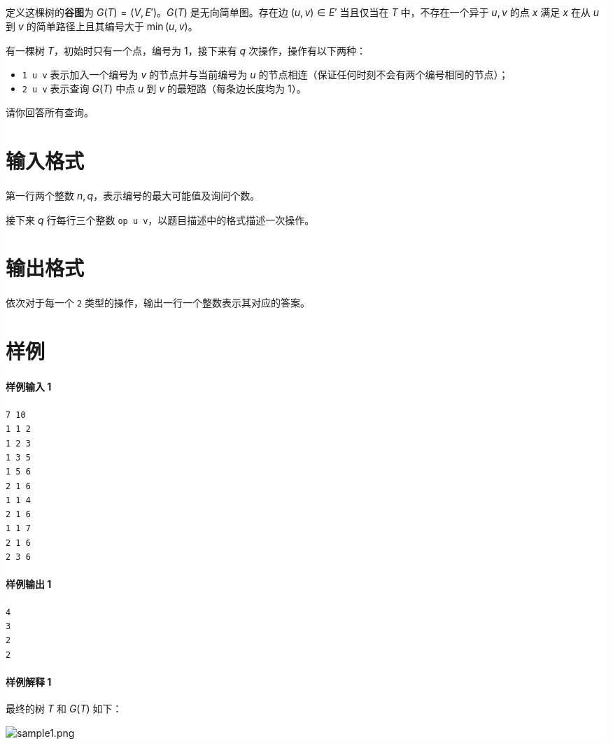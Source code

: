 定义这棵树的**谷图**为 $G(T)=(V,E')$。$G(T)$ 是无向简单图。存在边 $(u,v)\in E'$ 当且仅当在 $T$ 中，不存在一个异于 $u,v$ 的点 $x$ 满足 $x$ 在从 $u$ 到 $v$ 的简单路径上且其编号大于 $\min(u,v)$。

有一棵树 $T$，初始时只有一个点，编号为 $1$，接下来有 $q$ 次操作，操作有以下两种：

* $\texttt{1 u v}$ 表示加入一个编号为 $v$ 的节点并与当前编号为 $u$ 的节点相连（保证任何时刻不会有两个编号相同的节点）；
* $\texttt{2 u v}$ 表示查询 $G(T)$ 中点 $u$ 到 $v$ 的最短路（每条边长度均为 $1$）。

请你回答所有查询。

# 输入格式

第一行两个整数 $n, q$，表示编号的最大可能值及询问个数。

接下来 $q$ 行每行三个整数 $\texttt{op u v}$，以题目描述中的格式描述一次操作。


# 输出格式

依次对于每一个 $\texttt{2}$ 类型的操作，输出一行一个整数表示其对应的答案。


# 样例

#### 样例输入 1
```plain
7 10
1 1 2
1 2 3
1 3 5
1 5 6
2 1 6
1 1 4
2 1 6
1 1 7
2 1 6
2 3 6
```

#### 样例输出 1
```plain
4
3
2
2
```

#### 样例解释 1
最终的树 $T$ 和 $G(T)$ 如下：

![sample1.png](/source/loj/2474/img/aHR0cHM6Ly9pLmxvbGkubmV0LzIwMTgvMDQvMDcvNWFjODM0MmY1ZWRhZi5wbmc=.png)
